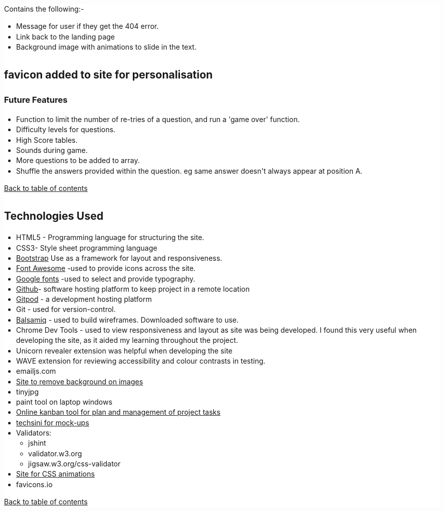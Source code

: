 Contains the following:-

- Message for user if they get the 404 error.
- Link back to the landing page
- Background image with animations to slide in the text.

## favicon added to site for personalisation

### Future Features

- Function to limit the number of re-tries of a question, and run a 'game over' function.
- Difficulty levels for questions.
- High Score tables.
- Sounds during game.
- More questions to be added to array.
- Shuffle the answers provided within the question. eg same answer doesn't always appear at position A.

[Back to table of contents](#table-of-contents)

## Technologies Used

- HTML5 - Programming language for structuring the site.
- CSS3- Style sheet programming language
- [Bootstrap](https://getbootstrap.com/docs/4.6/getting-started/introduction/) Use as a framework for layout and responsiveness.
- [Font Awesome](https://fontawesome.com/) -used to provide icons across the site.
- [Google fonts](https://fonts.google.com/) -used to select and provide typography.
- [Github](https://github.com/)- software hosting platform to keep project in a remote location
- [Gitpod](https://gitpod.io/) - a development hosting platform
- Git - used for version-control.
- [Balsamiq](https://balsamiq.com/) - used to build wireframes. Downloaded software to use.
- Chrome Dev Tools - used to view responsiveness and layout as site was being developed. I found this very useful when developing the site, as it aided my learning throughout the project.
- Unicorn revealer extension was helpful when developing the site
- WAVE extension for reviewing accessibility and colour contrasts in testing.
- emailjs.com
- [Site to remove background on images](https://www.remove.bg/)
- tinyjpg
- paint tool on laptop windows
- [Online kanban tool for plan and management of project tasks](https://lisah.kanbantool.com/login#?)
- [techsini for mock-ups](https://techsini.com/multi-mockup/index.php)
- Validators:
  - jshint
  - validator.w3.org
  - jigsaw.w3.org/css-validator
- [Site for CSS animations](https://animate.style/.)
- favicons.io

[Back to table of contents](#table-of-contents)

